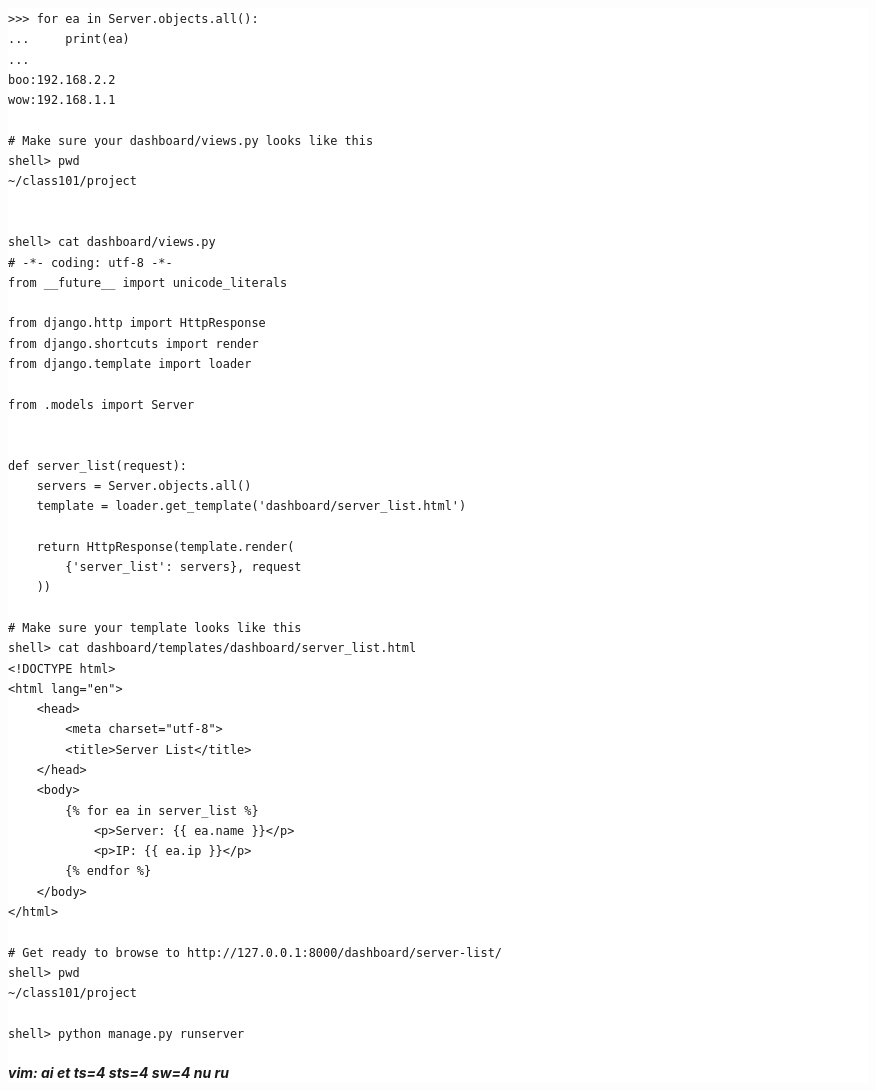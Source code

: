 ```
>>> for ea in Server.objects.all():
...     print(ea)
...
boo:192.168.2.2
wow:192.168.1.1

# Make sure your dashboard/views.py looks like this
shell> pwd
~/class101/project


shell> cat dashboard/views.py
# -*- coding: utf-8 -*-
from __future__ import unicode_literals

from django.http import HttpResponse
from django.shortcuts import render
from django.template import loader

from .models import Server


def server_list(request):
    servers = Server.objects.all()
    template = loader.get_template('dashboard/server_list.html')

    return HttpResponse(template.render(
        {'server_list': servers}, request
    ))

# Make sure your template looks like this
shell> cat dashboard/templates/dashboard/server_list.html
<!DOCTYPE html>
<html lang="en">
    <head>
        <meta charset="utf-8">
        <title>Server List</title>
    </head>
    <body>
        {% for ea in server_list %}
            <p>Server: {{ ea.name }}</p>
            <p>IP: {{ ea.ip }}</p>
        {% endfor %}
    </body>
</html>

# Get ready to browse to http://127.0.0.1:8000/dashboard/server-list/
shell> pwd
~/class101/project

shell> python manage.py runserver

```

##### vim: ai et ts=4 sts=4 sw=4 nu ru

